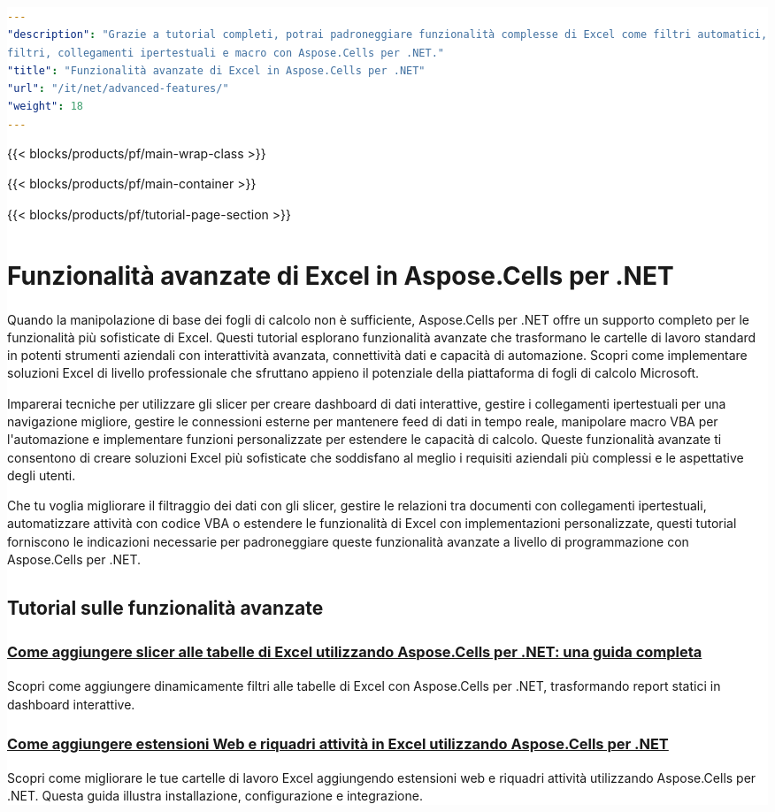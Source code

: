 ```yaml
---
"description": "Grazie a tutorial completi, potrai padroneggiare funzionalità complesse di Excel come filtri automatici, filtri, collegamenti ipertestuali e macro con Aspose.Cells per .NET."
"title": "Funzionalità avanzate di Excel in Aspose.Cells per .NET"
"url": "/it/net/advanced-features/"
"weight": 18
---
```


{{< blocks/products/pf/main-wrap-class >}}

{{< blocks/products/pf/main-container >}}

{{< blocks/products/pf/tutorial-page-section >}}


# Funzionalità avanzate di Excel in Aspose.Cells per .NET

Quando la manipolazione di base dei fogli di calcolo non è sufficiente, Aspose.Cells per .NET offre un supporto completo per le funzionalità più sofisticate di Excel. Questi tutorial esplorano funzionalità avanzate che trasformano le cartelle di lavoro standard in potenti strumenti aziendali con interattività avanzata, connettività dati e capacità di automazione. Scopri come implementare soluzioni Excel di livello professionale che sfruttano appieno il potenziale della piattaforma di fogli di calcolo Microsoft.

Imparerai tecniche per utilizzare gli slicer per creare dashboard di dati interattive, gestire i collegamenti ipertestuali per una navigazione migliore, gestire le connessioni esterne per mantenere feed di dati in tempo reale, manipolare macro VBA per l'automazione e implementare funzioni personalizzate per estendere le capacità di calcolo. Queste funzionalità avanzate ti consentono di creare soluzioni Excel più sofisticate che soddisfano al meglio i requisiti aziendali più complessi e le aspettative degli utenti.

Che tu voglia migliorare il filtraggio dei dati con gli slicer, gestire le relazioni tra documenti con collegamenti ipertestuali, automatizzare attività con codice VBA o estendere le funzionalità di Excel con implementazioni personalizzate, questi tutorial forniscono le indicazioni necessarie per padroneggiare queste funzionalità avanzate a livello di programmazione con Aspose.Cells per .NET.


## Tutorial sulle funzionalità avanzate

### [Come aggiungere slicer alle tabelle di Excel utilizzando Aspose.Cells per .NET: una guida completa](./add-slicers-excel-aspose-cells-net)
Scopri come aggiungere dinamicamente filtri alle tabelle di Excel con Aspose.Cells per .NET, trasformando report statici in dashboard interattive.

### [Come aggiungere estensioni Web e riquadri attività in Excel utilizzando Aspose.Cells per .NET](./add-web-extensions-task-panes-excel-aspose-cells-dotnet)
Scopri come migliorare le tue cartelle di lavoro Excel aggiungendo estensioni web e riquadri attività utilizzando Aspose.Cells per .NET. Questa guida illustra installazione, configurazione e integrazione.
